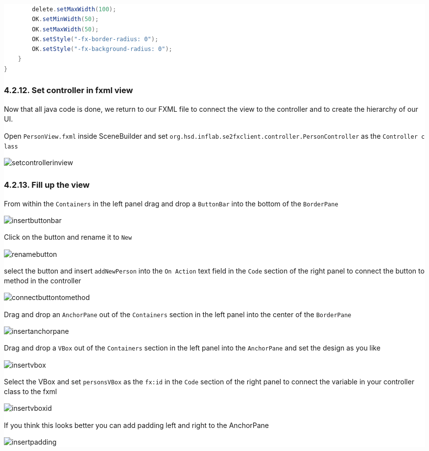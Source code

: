 ```java
        delete.setMaxWidth(100);
        OK.setMinWidth(50);
        OK.setMaxWidth(50);
        OK.setStyle("-fx-border-radius: 0");
        OK.setStyle("-fx-background-radius: 0");
    }
}
```

### 4.2.12. Set controller in fxml view

Now that all java code is done, we return to our FXML file to connect the view to the controller and to create the hierarchy of our UI.

Open ```PersonView.fxml``` inside SceneBuilder and set ```org.hsd.inflab.se2fxclient.controller.PersonController``` as the ```Controller class```

![setcontrollerinview](images/eclipse26_set_controller_in_fxml.png)

### 4.2.13. Fill up the view

From within the ```Containers``` in the left panel drag and drop a ```ButtonBar``` into the bottom of the ```BorderPane```

![insertbuttonbar](images/eclipse27_insert_buttonbar.png)

Click on the button and rename it to ```New```

![renamebutton](images/eclipse28_rename_button.png)

select the button and insert ```addNewPerson``` into the ```On Action``` text field in the ```Code``` section of the right panel to connect the button to method in the controller

![connectbuttontomethod](images/eclipse29_connect_method.png)

Drag and drop an ```AnchorPane``` out of the ```Containers``` section in the left panel into the center of the ```BorderPane```

![insertanchorpane](images/eclipse30_insert_anchorpane.png)

Drag and drop a ```VBox``` out of the ```Containers``` section in the left panel into the ```AnchorPane``` and set the design as you like

![insertvbox](images/eclipse30_insert_vbox.png)


Select the VBox and set ```personsVBox``` as the ```fx:id``` in the ```Code``` section of the right panel to connect the variable in your controller class to the fxml

![insertvboxid](images/eclipse31_insert_id.png)

If you think this looks better you can add padding left and right to the AnchorPane

![insertpadding](images/scenebuilder01_add_padding.png)
